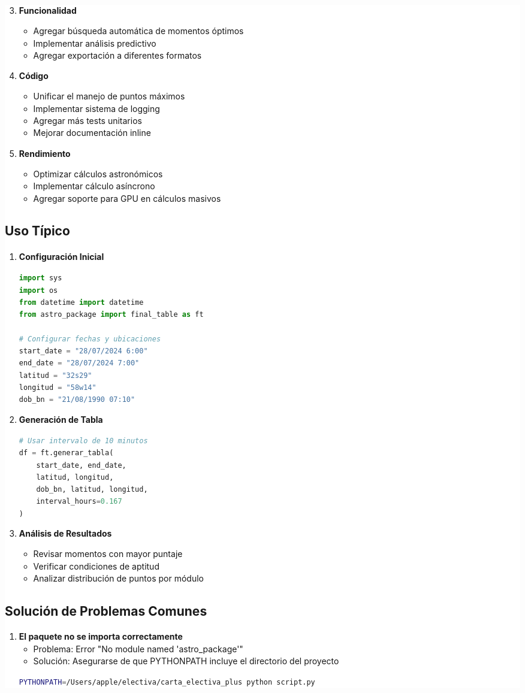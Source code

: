 3. **Funcionalidad**
   - Agregar búsqueda automática de momentos óptimos
   - Implementar análisis predictivo
   - Agregar exportación a diferentes formatos

4. **Código**
   - Unificar el manejo de puntos máximos
   - Implementar sistema de logging
   - Agregar más tests unitarios
   - Mejorar documentación inline

5. **Rendimiento**
   - Optimizar cálculos astronómicos
   - Implementar cálculo asíncrono
   - Agregar soporte para GPU en cálculos masivos

## Uso Típico

1. **Configuración Inicial**
   ```python
   import sys
   import os
   from datetime import datetime
   from astro_package import final_table as ft

   # Configurar fechas y ubicaciones
   start_date = "28/07/2024 6:00"
   end_date = "28/07/2024 7:00"
   latitud = "32s29"
   longitud = "58w14"
   dob_bn = "21/08/1990 07:10"
   ```

2. **Generación de Tabla**
   ```python
   # Usar intervalo de 10 minutos
   df = ft.generar_tabla(
       start_date, end_date,
       latitud, longitud,
       dob_bn, latitud, longitud,
       interval_hours=0.167
   )
   ```

3. **Análisis de Resultados**
   - Revisar momentos con mayor puntaje
   - Verificar condiciones de aptitud
   - Analizar distribución de puntos por módulo

## Solución de Problemas Comunes

1. **El paquete no se importa correctamente**
   - Problema: Error "No module named 'astro_package'"
   - Solución: Asegurarse de que PYTHONPATH incluye el directorio del proyecto
   ```bash
   PYTHONPATH=/Users/apple/electiva/carta_electiva_plus python script.py
   ```
